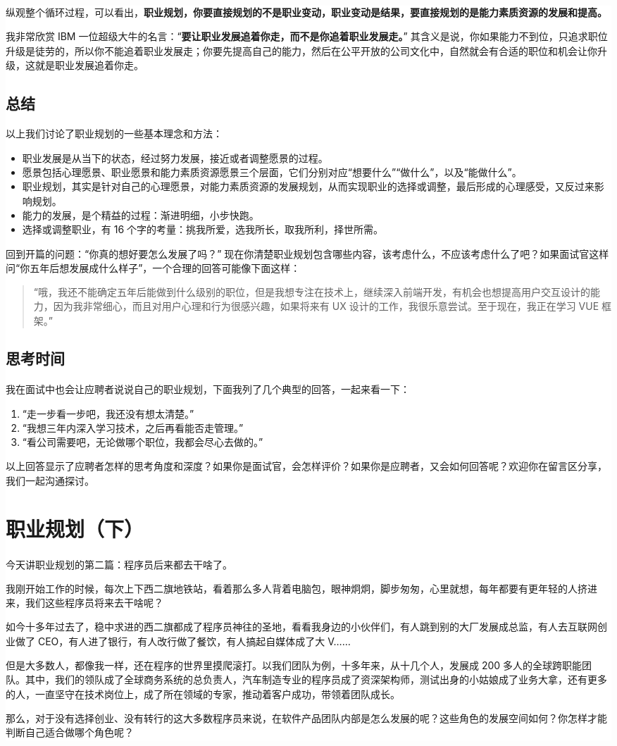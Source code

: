 纵观整个循环过程，可以看出，**职业规划，你要直接规划的不是职业变动，职业变动是结果，要直接规划的是能力素质资源的发展和提高。**



我非常欣赏 IBM 一位超级大牛的名言：“**要让职业发展追着你走，而不是你追着职业发展走。**” 其含义是说，你如果能力不到位，只追求职位升级是徒劳的，所以你不能追着职业发展走；你要先提高自己的能力，然后在公平开放的公司文化中，自然就会有合适的职位和机会让你升级，这就是职业发展追着你走。





## **总结**

以上我们讨论了职业规划的一些基本理念和方法：

- 职业发展是从当下的状态，经过努力发展，接近或者调整愿景的过程。
- 愿景包括心理愿景、职业愿景和能力素质资源愿景三个层面，它们分别对应“想要什么”“做什么”，以及“能做什么”。
- 职业规划，其实是针对自己的心理愿景，对能力素质资源的发展规划，从而实现职业的选择或调整，最后形成的心理感受，又反过来影响规划。
- 能力的发展，是个精益的过程：渐进明细，小步快跑。
- 选择或调整职业，有 16 个字的考量：挑我所爱，选我所长，取我所利，择世所需。

回到开篇的问题：“你真的想好要怎么发展了吗？” 现在你清楚职业规划包含哪些内容，该考虑什么，不应该考虑什么了吧？如果面试官这样问“你五年后想发展成什么样子”，一个合理的回答可能像下面这样：

> “哦，我还不能确定五年后能做到什么级别的职位，但是我想专注在技术上，继续深入前端开发，有机会也想提高用户交互设计的能力，因为我非常细心，而且对用户心理和行为很感兴趣，如果将来有 UX 设计的工作，我很乐意尝试。至于现在，我正在学习 VUE 框架。”





## 思考时间

我在面试中也会让应聘者说说自己的职业规划，下面我列了几个典型的回答，一起来看一下：

1. “走一步看一步吧，我还没有想太清楚。”
2. “我想三年内深入学习技术，之后再看能否走管理。”
3. “看公司需要吧，无论做哪个职位，我都会尽心去做的。”

以上回答显示了应聘者怎样的思考角度和深度？如果你是面试官，会怎样评价？如果你是应聘者，又会如何回答呢？欢迎你在留言区分享，我们一起沟通探讨。













# 职业规划（下）

今天讲职业规划的第二篇：程序员后来都去干啥了。

我刚开始工作的时候，每次上下西二旗地铁站，看着那么多人背着电脑包，眼神炯炯，脚步匆匆，心里就想，每年都要有更年轻的人挤进来，我们这些程序员将来去干啥呢？

如今十多年过去了，稳中求进的西二旗都成了程序员神往的圣地，看看我身边的小伙伴们，有人跳到别的大厂发展成总监，有人去互联网创业做了 CEO，有人进了银行，有人改行做了餐饮，有人搞起自媒体成了大 V……

但是大多数人，都像我一样，还在程序的世界里摸爬滚打。以我们团队为例，十多年来，从十几个人，发展成 200 多人的全球跨职能团队。其中，我们的领队成了全球商务系统的总负责人，汽车制造专业的程序员成了资深架构师，测试出身的小姑娘成了业务大拿，还有更多的人，一直坚守在技术岗位上，成了所在领域的专家，推动着客户成功，带领着团队成长。

那么，对于没有选择创业、没有转行的这大多数程序员来说，在软件产品团队内部是怎么发展的呢？这些角色的发展空间如何？你怎样才能判断自己适合做哪个角色呢？
